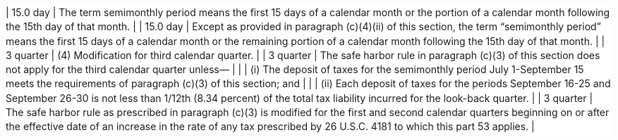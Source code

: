 | 15.0 day     | The term semimonthly period means the first 15 days of a calendar month or the portion of a calendar month following the 15th day of that month.                                                                                                                                                                                                                                                                                                                                                                                                                                                                                                                                                                                                                                                                                                                     |
| 15.0 day     | Except as provided in paragraph (c)(4)(ii) of this section, the term &#8220;semimonthly period&#8221; means the first 15 days of a calendar month or the remaining portion of a calendar month following the 15th day of that month.                                                                                                                                                                                                                                                                                                                                                                                                                                                                                                                                                                                                                                 |
| 3 quarter    | (4) Modification for third calendar quarter.                                                                                                                                                                                                                                                                                                                                                                                                                                                                                                                                                                                                                                                                                                                                                                                                                         |
| 3 quarter    | The safe harbor rule in paragraph (c)(3) of this section does not apply for the third calendar quarter unless&#8212;                                                                                                                                                                                                                                                                                                                                                                                                                                                                                                                                                                                                                                                                                                                                                 |
|              |               (i) The deposit of taxes for the semimonthly period July 1-September 15 meets the requirements of paragraph (c)(3) of this section; and                                                                                                                                                                                                                                                                                                                                                                                                                                                                                                                                                                                                                                                                                                                |
|              |               (ii) Each deposit of taxes for the periods September 16-25 and September 26-30 is not less than 1/12th (8.34 percent) of the total tax liability incurred for the look-back quarter.                                                                                                                                                                                                                                                                                                                                                                                                                                                                                                                                                                                                                                                                   |
| 3 quarter    | The safe harbor rule as prescribed in paragraph (c)(3) is modified for the first and second calendar quarters beginning on or after the effective date of an increase in the rate of any tax prescribed by 26 U.S.C. 4181 to which this part 53 applies.                                                                                                                                                                                                                                                                                                                                                                                                                                                                                                                                                                                                             |